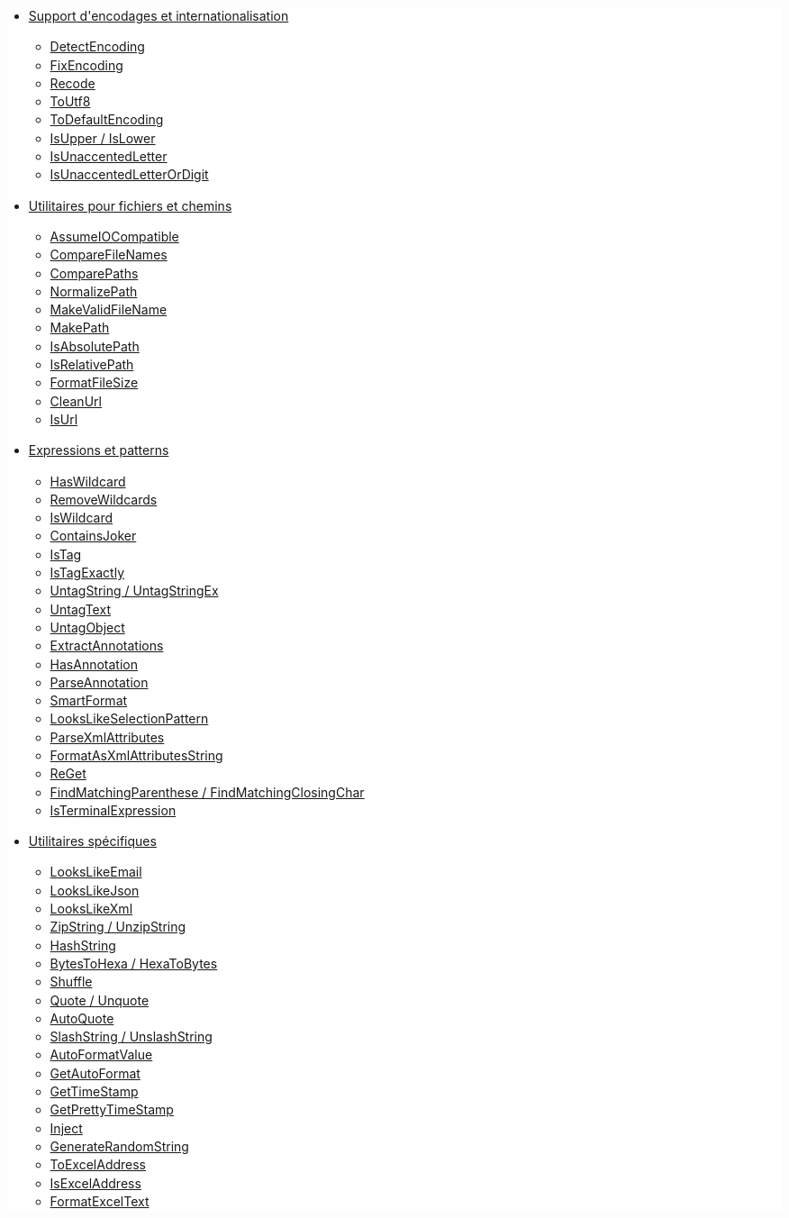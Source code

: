 - [Support d'encodages et internationalisation](#support-dencodages-et-internationalisation)
  - [DetectEncoding](#detectencoding)
  - [FixEncoding](#fixencoding)
  - [Recode](#recode)
  - [ToUtf8](#toutf8)
  - [ToDefaultEncoding](#todefaultencoding)
  - [IsUpper / IsLower](#isupper--islower)
  - [IsUnaccentedLetter](#isunaccentedletter)
  - [IsUnaccentedLetterOrDigit](#isunaccentedletterordigit)

- [Utilitaires pour fichiers et chemins](#utilitaires-pour-fichiers-et-chemins)
  - [AssumeIOCompatible](#assumeiocompatible)
  - [CompareFileNames](#comparefilenames)
  - [ComparePaths](#comparepaths)
  - [NormalizePath](#normalizepath)
  - [MakeValidFileName](#makevalidfilename)
  - [MakePath](#makepath)
  - [IsAbsolutePath](#isabsolutepath)
  - [IsRelativePath](#isrelativepath)
  - [FormatFileSize](#formatfilesize)
  - [CleanUrl](#cleanurl)
  - [IsUrl](#isurl)

- [Expressions et patterns](#expressions-et-patterns)
  - [HasWildcard](#haswildcard)
  - [RemoveWildcards](#removewildcards)
  - [IsWildcard](#iswildcard)
  - [ContainsJoker](#containsjoker)
  - [IsTag](#istag)
  - [IsTagExactly](#istagexactly)
  - [UntagString / UntagStringEx](#untagstring--untagstringex)
  - [UntagText](#untagtext)
  - [UntagObject](#untagobject)
  - [ExtractAnnotations](#extractannotations)
  - [HasAnnotation](#hasannotation)
  - [ParseAnnotation](#parseannotation)
  - [SmartFormat](#smartformat)
  - [LooksLikeSelectionPattern](#lookslikeselectionpattern)
  - [ParseXmlAttributes](#parsexmlattributes)
  - [FormatAsXmlAttributesString](#formatasxmlattributesstring)
  - [ReGet](#reget)
  - [FindMatchingParenthese / FindMatchingClosingChar](#findmatchingparenthese--findmatchingclosingchar)
  - [IsTerminalExpression](#isterminalexpression)

- [Utilitaires spécifiques](#utilitaires-spécifiques)
  - [LooksLikeEmail](#lookslikeemail)
  - [LooksLikeJson](#lookslikejson)
  - [LooksLikeXml](#lookslikexml)
  - [ZipString / UnzipString](#zipstring--unzipstring)
  - [HashString](#hashstring)
  - [BytesToHexa / HexaToBytes](#bytestohexa--hexatobytes)
  - [Shuffle](#shuffle)
  - [Quote / Unquote](#quote--unquote)
  - [AutoQuote](#autoquote)
  - [SlashString / UnslashString](#slashstring--unslashstring)
  - [AutoFormatValue](#autoformatvalue)
  - [GetAutoFormat](#getautoformat)
  - [GetTimeStamp](#gettimestamp)
  - [GetPrettyTimeStamp](#getprettytimestamp)
  - [Inject](#inject)
  - [GenerateRandomString](#generaterandomstring)
  - [ToExcelAddress](#toexceladdress)
  - [IsExcelAddress](#isexceladdress)
  - [FormatExcelText](#formatexceltext)
